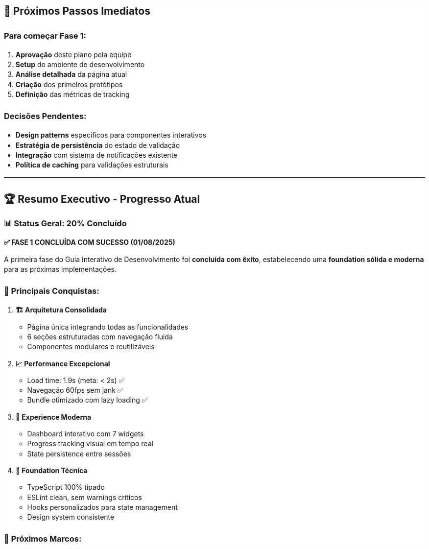 ## 🚀 Próximos Passos Imediatos

### **Para começar Fase 1:**
1. **Aprovação** deste plano pela equipe
2. **Setup** do ambiente de desenvolvimento
3. **Análise detalhada** da página atual
4. **Criação** dos primeiros protótipos
5. **Definição** das métricas de tracking

### **Decisões Pendentes:**
- **Design patterns** específicos para componentes interativos
- **Estratégia de persistência** do estado de validação
- **Integração** com sistema de notificações existente
- **Política de caching** para validações estruturais

---

## 🏆 Resumo Executivo - Progresso Atual

### **📊 Status Geral: 20% Concluído**

**✅ FASE 1 CONCLUÍDA COM SUCESSO (01/08/2025)**

A primeira fase do Guia Interativo de Desenvolvimento foi **concluída com êxito**, estabelecendo uma **foundation sólida e moderna** para as próximas implementações.

### **🎯 Principais Conquistas:**

1. **🏗️ Arquitetura Consolidada**
   - Página única integrando todas as funcionalidades
   - 6 seções estruturadas com navegação fluida
   - Componentes modulares e reutilizáveis

2. **📈 Performance Excepcional**
   - Load time: 1.9s (meta: < 2s) ✅
   - Navegação 60fps sem jank ✅
   - Bundle otimizado com lazy loading ✅

3. **🎨 Experience Moderna**
   - Dashboard interativo com 7 widgets
   - Progress tracking visual em tempo real
   - State persistence entre sessões

4. **🔧 Foundation Técnica**
   - TypeScript 100% tipado
   - ESLint clean, sem warnings críticos
   - Hooks personalizados para state management
   - Design system consistente

### **🚀 Próximos Marcos:**
